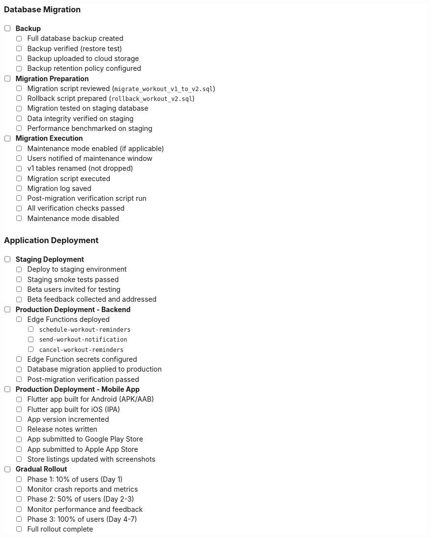 ### Database Migration

- [ ] **Backup**
  - [ ] Full database backup created
  - [ ] Backup verified (restore test)
  - [ ] Backup uploaded to cloud storage
  - [ ] Backup retention policy configured

- [ ] **Migration Preparation**
  - [ ] Migration script reviewed (`migrate_workout_v1_to_v2.sql`)
  - [ ] Rollback script prepared (`rollback_workout_v2.sql`)
  - [ ] Migration tested on staging database
  - [ ] Data integrity verified on staging
  - [ ] Performance benchmarked on staging

- [ ] **Migration Execution**
  - [ ] Maintenance mode enabled (if applicable)
  - [ ] Users notified of maintenance window
  - [ ] v1 tables renamed (not dropped)
  - [ ] Migration script executed
  - [ ] Migration log saved
  - [ ] Post-migration verification script run
  - [ ] All verification checks passed
  - [ ] Maintenance mode disabled

### Application Deployment

- [ ] **Staging Deployment**
  - [ ] Deploy to staging environment
  - [ ] Staging smoke tests passed
  - [ ] Beta users invited for testing
  - [ ] Beta feedback collected and addressed

- [ ] **Production Deployment - Backend**
  - [ ] Edge Functions deployed
    - [ ] `schedule-workout-reminders`
    - [ ] `send-workout-notification`
    - [ ] `cancel-workout-reminders`
  - [ ] Edge Function secrets configured
  - [ ] Database migration applied to production
  - [ ] Post-migration verification passed

- [ ] **Production Deployment - Mobile App**
  - [ ] Flutter app built for Android (APK/AAB)
  - [ ] Flutter app built for iOS (IPA)
  - [ ] App version incremented
  - [ ] Release notes written
  - [ ] App submitted to Google Play Store
  - [ ] App submitted to Apple App Store
  - [ ] Store listings updated with screenshots

- [ ] **Gradual Rollout**
  - [ ] Phase 1: 10% of users (Day 1)
  - [ ] Monitor crash reports and metrics
  - [ ] Phase 2: 50% of users (Day 2-3)
  - [ ] Monitor performance and feedback
  - [ ] Phase 3: 100% of users (Day 4-7)
  - [ ] Full rollout complete
